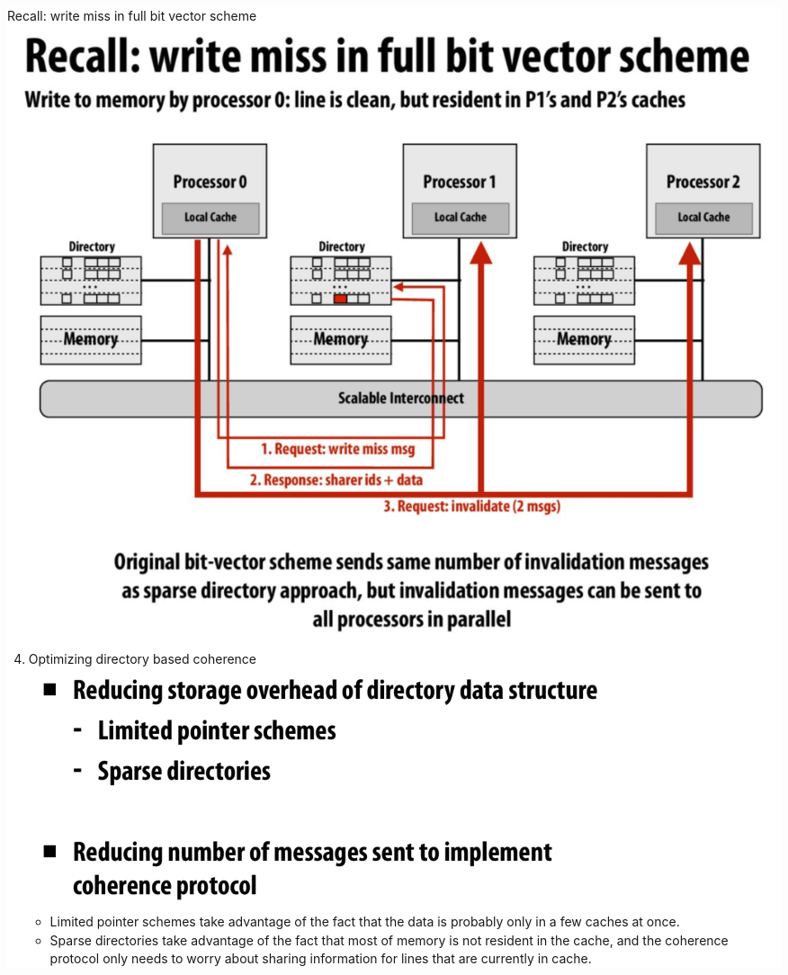    Recall: write miss in full bit vector scheme
   ![image-20200531113741569](lec20.assets/image-20200531113741569.png)

4. Optimizing directory based coherence
   ![image-20200531113834084](lec20.assets/image-20200531113834084.png)
   - Limited pointer schemes take advantage of the fact that the data is probably only in a few caches at once.
   - Sparse directories take advantage of the fact that most of memory is not resident in the cache, and the coherence protocol only needs to worry about sharing information for lines that are currently in cache.
